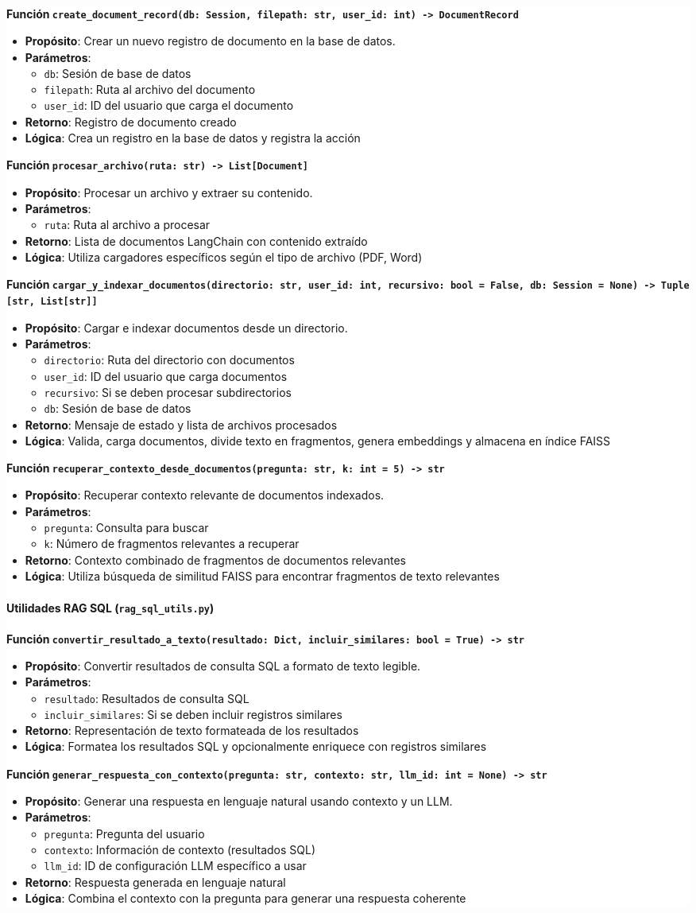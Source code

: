**Función `create_document_record(db: Session, filepath: str, user_id: int) -> DocumentRecord`**
- **Propósito**: Crear un nuevo registro de documento en la base de datos.
- **Parámetros**:
  - `db`: Sesión de base de datos
  - `filepath`: Ruta al archivo del documento
  - `user_id`: ID del usuario que carga el documento
- **Retorno**: Registro de documento creado
- **Lógica**: Crea un registro en la base de datos y registra la acción

**Función `procesar_archivo(ruta: str) -> List[Document]`**
- **Propósito**: Procesar un archivo y extraer su contenido.
- **Parámetros**:
  - `ruta`: Ruta al archivo a procesar
- **Retorno**: Lista de documentos LangChain con contenido extraído
- **Lógica**: Utiliza cargadores específicos según el tipo de archivo (PDF, Word)

**Función `cargar_y_indexar_documentos(directorio: str, user_id: int, recursivo: bool = False, db: Session = None) -> Tuple[str, List[str]]`**
- **Propósito**: Cargar e indexar documentos desde un directorio.
- **Parámetros**:
  - `directorio`: Ruta del directorio con documentos
  - `user_id`: ID del usuario que carga documentos
  - `recursivo`: Si se deben procesar subdirectorios
  - `db`: Sesión de base de datos
- **Retorno**: Mensaje de estado y lista de archivos procesados
- **Lógica**: Valida, carga documentos, divide texto en fragmentos, genera embeddings y almacena en índice FAISS

**Función `recuperar_contexto_desde_documentos(pregunta: str, k: int = 5) -> str`**
- **Propósito**: Recuperar contexto relevante de documentos indexados.
- **Parámetros**:
  - `pregunta`: Consulta para buscar
  - `k`: Número de fragmentos relevantes a recuperar
- **Retorno**: Contexto combinado de fragmentos de documentos relevantes
- **Lógica**: Utiliza búsqueda de similitud FAISS para encontrar fragmentos de texto relevantes

#### Utilidades RAG SQL (`rag_sql_utils.py`)

**Función `convertir_resultado_a_texto(resultado: Dict, incluir_similares: bool = True) -> str`**
- **Propósito**: Convertir resultados de consulta SQL a formato de texto legible.
- **Parámetros**:
  - `resultado`: Resultados de consulta SQL
  - `incluir_similares`: Si se deben incluir registros similares
- **Retorno**: Representación de texto formateada de los resultados
- **Lógica**: Formatea los resultados SQL y opcionalmente enriquece con registros similares

**Función `generar_respuesta_con_contexto(pregunta: str, contexto: str, llm_id: int = None) -> str`**
- **Propósito**: Generar una respuesta en lenguaje natural usando contexto y un LLM.
- **Parámetros**:
  - `pregunta`: Pregunta del usuario
  - `contexto`: Información de contexto (resultados SQL)
  - `llm_id`: ID de configuración LLM específico a usar
- **Retorno**: Respuesta generada en lenguaje natural
- **Lógica**: Combina el contexto con la pregunta para generar una respuesta coherente
